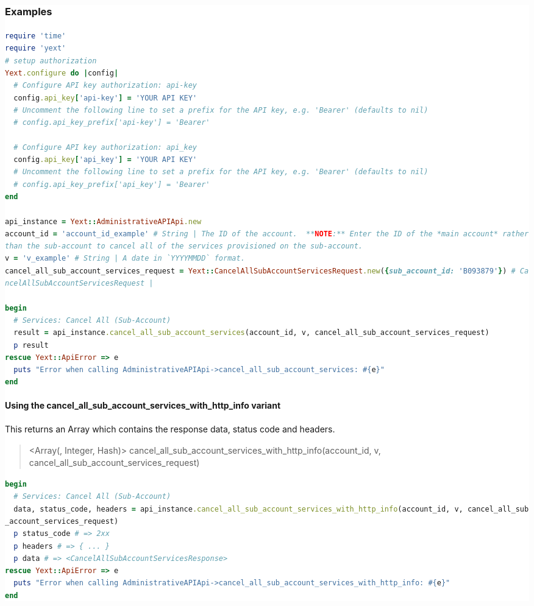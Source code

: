 ### Examples

```ruby
require 'time'
require 'yext'
# setup authorization
Yext.configure do |config|
  # Configure API key authorization: api-key
  config.api_key['api-key'] = 'YOUR API KEY'
  # Uncomment the following line to set a prefix for the API key, e.g. 'Bearer' (defaults to nil)
  # config.api_key_prefix['api-key'] = 'Bearer'

  # Configure API key authorization: api_key
  config.api_key['api_key'] = 'YOUR API KEY'
  # Uncomment the following line to set a prefix for the API key, e.g. 'Bearer' (defaults to nil)
  # config.api_key_prefix['api_key'] = 'Bearer'
end

api_instance = Yext::AdministrativeAPIApi.new
account_id = 'account_id_example' # String | The ID of the account.  **NOTE:** Enter the ID of the *main account* rather than the sub-account to cancel all of the services provisioned on the sub-account. 
v = 'v_example' # String | A date in `YYYYMMDD` format.
cancel_all_sub_account_services_request = Yext::CancelAllSubAccountServicesRequest.new({sub_account_id: 'B093879'}) # CancelAllSubAccountServicesRequest | 

begin
  # Services: Cancel All (Sub-Account)
  result = api_instance.cancel_all_sub_account_services(account_id, v, cancel_all_sub_account_services_request)
  p result
rescue Yext::ApiError => e
  puts "Error when calling AdministrativeAPIApi->cancel_all_sub_account_services: #{e}"
end
```

#### Using the cancel_all_sub_account_services_with_http_info variant

This returns an Array which contains the response data, status code and headers.

> <Array(<CancelAllSubAccountServicesResponse>, Integer, Hash)> cancel_all_sub_account_services_with_http_info(account_id, v, cancel_all_sub_account_services_request)

```ruby
begin
  # Services: Cancel All (Sub-Account)
  data, status_code, headers = api_instance.cancel_all_sub_account_services_with_http_info(account_id, v, cancel_all_sub_account_services_request)
  p status_code # => 2xx
  p headers # => { ... }
  p data # => <CancelAllSubAccountServicesResponse>
rescue Yext::ApiError => e
  puts "Error when calling AdministrativeAPIApi->cancel_all_sub_account_services_with_http_info: #{e}"
end
```
